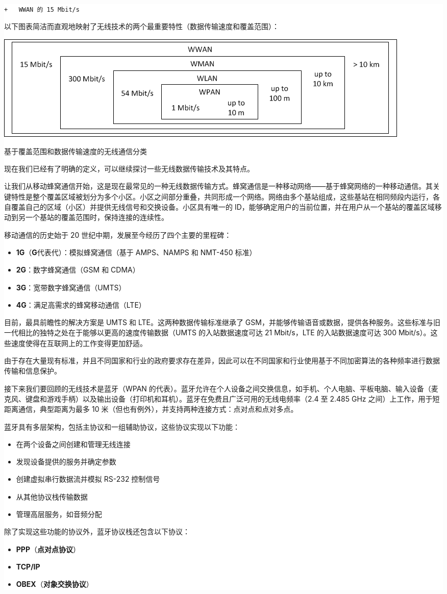     +   WWAN 的 15 Mbit/s

以下图表简洁而直观地映射了无线技术的两个最重要特性（数据传输速度和覆盖范围）：

![无线技术概览](img/00002.jpeg)

基于覆盖范围和数据传输速度的无线通信分类

现在我们已经有了明确的定义，可以继续探讨一些无线数据传输技术及其特点。

让我们从移动蜂窝通信开始，这是现在最常见的一种无线数据传输方式。蜂窝通信是一种移动网络——基于蜂窝网络的一种移动通信。其关键特性是整个覆盖区域被划分为多个小区。小区之间部分重叠，共同形成一个网络。网络由多个基站组成，这些基站在相同频段内运行，各自覆盖自己的区域（小区）并提供无线信号和交换设备。小区具有唯一的 ID，能够确定用户的当前位置，并在用户从一个基站的覆盖区域移动到另一个基站的覆盖范围时，保持连接的连续性。

移动通信的历史始于 20 世纪中期，发展至今经历了四个主要的里程碑：

+   **1G**（**G**代表代）：模拟蜂窝通信（基于 AMPS、NAMPS 和 NMT-450 标准）

+   **2G**：数字蜂窝通信（GSM 和 CDMA）

+   **3G**：宽带数字蜂窝通信（UMTS）

+   **4G**：满足高需求的蜂窝移动通信（LTE）

目前，最具前瞻性的解决方案是 UMTS 和 LTE。这两种数据传输标准继承了 GSM，并能够传输语音或数据，提供各种服务。这些标准与旧一代相比的独特之处在于能够以更高的速度传输数据（UMTS 的入站数据速度可达 21 Mbit/s，LTE 的入站数据速度可达 300 Mbit/s）。这些速度使得在互联网上的工作变得更加舒适。

由于存在大量现有标准，并且不同国家和行业的政府要求存在差异，因此可以在不同国家和行业使用基于不同加密算法的各种频率进行数据传输和信息保护。

接下来我们要回顾的无线技术是蓝牙（WPAN 的代表）。蓝牙允许在个人设备之间交换信息，如手机、个人电脑、平板电脑、输入设备（麦克风、键盘和游戏手柄）以及输出设备（打印机和耳机）。蓝牙在免费且广泛可用的无线电频率（2.4 至 2.485 GHz 之间）上工作，用于短距离通信，典型距离为最多 10 米（但也有例外），并支持两种连接方式：点对点和点对多点。

蓝牙具有多层架构，包括主协议和一组辅助协议，这些协议实现以下功能：

+   在两个设备之间创建和管理无线连接

+   发现设备提供的服务并确定参数

+   创建虚拟串行数据流并模拟 RS-232 控制信号

+   从其他协议栈传输数据

+   管理高层服务，如音频分配

除了实现这些功能的协议外，蓝牙协议栈还包含以下协议：

+   **PPP**（**点对点协议**）

+   **TCP/IP**

+   **OBEX**（**对象交换协议**）
